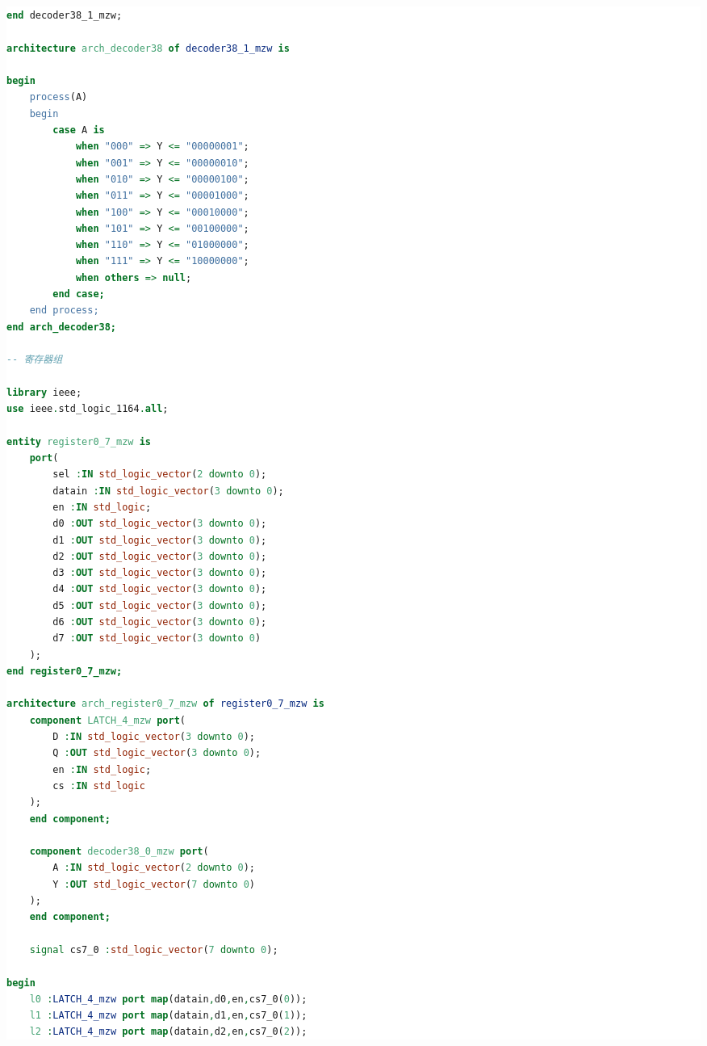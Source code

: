 ``` vhdl
end decoder38_1_mzw;

architecture arch_decoder38 of decoder38_1_mzw is

begin
	process(A)
	begin
		case A is
			when "000" => Y <= "00000001";
			when "001" => Y <= "00000010";
			when "010" => Y <= "00000100";
			when "011" => Y <= "00001000";
			when "100" => Y <= "00010000";
			when "101" => Y <= "00100000";
			when "110" => Y <= "01000000";
			when "111" => Y <= "10000000";
			when others => null;
		end case;
	end process;
end arch_decoder38;            
            
-- 寄存器组

library ieee;
use ieee.std_logic_1164.all;

entity register0_7_mzw is
	port(
		sel :IN std_logic_vector(2 downto 0);
		datain :IN std_logic_vector(3 downto 0);
		en :IN std_logic;
		d0 :OUT std_logic_vector(3 downto 0);
		d1 :OUT std_logic_vector(3 downto 0);
		d2 :OUT std_logic_vector(3 downto 0);
		d3 :OUT std_logic_vector(3 downto 0);
		d4 :OUT std_logic_vector(3 downto 0);
		d5 :OUT std_logic_vector(3 downto 0);
		d6 :OUT std_logic_vector(3 downto 0);
		d7 :OUT std_logic_vector(3 downto 0)
	);
end register0_7_mzw;

architecture arch_register0_7_mzw of register0_7_mzw is
	component LATCH_4_mzw port(
		D :IN std_logic_vector(3 downto 0);
		Q :OUT std_logic_vector(3 downto 0);
		en :IN std_logic;
		cs :IN std_logic
	);
	end component;

	component decoder38_0_mzw port(
		A :IN std_logic_vector(2 downto 0);
		Y :OUT std_logic_vector(7 downto 0)
	);
	end component;

	signal cs7_0 :std_logic_vector(7 downto 0);
	
begin
	l0 :LATCH_4_mzw port map(datain,d0,en,cs7_0(0));
	l1 :LATCH_4_mzw port map(datain,d1,en,cs7_0(1));
	l2 :LATCH_4_mzw port map(datain,d2,en,cs7_0(2));
```
